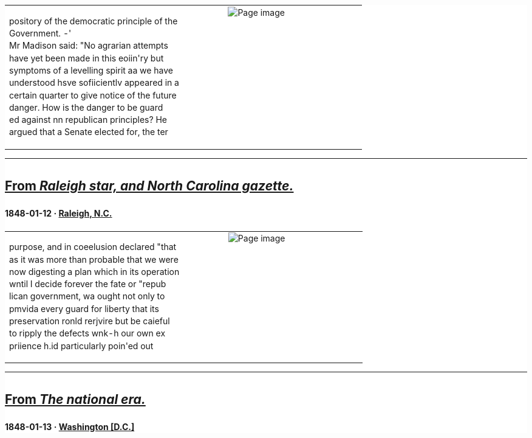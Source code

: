 <table style="width: 100%;"><tr><td style="width: 50%">

  
pository of the democratic principle of the  
Government. -&#x27;  
Mr Madison said: &quot;No agrarian attempts  
have yet been made in this eoiin&#x27;ry but  
symptoms of a levelling spirit aa we have  
understood hsve sofiicientlv appeared in a  
certain quarter to give notice of the future  
danger. How is the danger to be guard  
ed against nn republican principles? He  
argued that a Senate elected for, the ter
</td><td style="width: 50%; max-height: 75%; margin: auto; display: block;">
<img alt="Page image" src="https://newspapers.digitalnc.org/images/iiif/batch_ncu_StarRal9n_ver01%2Fdata%2F1848011201%2F0809.jp2/pct:3.261089730605631,54.032139171458056,14.563500101276079,5.985552115583076/!600,600/0/default.jpg"/>
</td>
</tr></table>

---

## [From _Raleigh star, and North Carolina gazette._](https://newspapers.digitalnc.org/lccn/sn85042151/1848-01-12/ed-1/seq-3/)

#### 1848-01-12 &middot; [Raleigh, N.C.](http://dbpedia.org/resource/Raleigh%2C_North_Carolina)

<table style="width: 100%;"><tr><td style="width: 50%">

  
purpose, and in coeelusion declared &quot;that  
as it was more than probable that we were  
now digesting a plan which in its operation  
wntil I decide forever the fate or &quot;repub­  
lican government, wa ought not only to  
pmvida every guard for liberty that its  
preservation ronld rerjvire but be caieful  
to ripply the defects wnk-h our own ex­  
priience h.id particularly poin&#x27;ed out
</td><td style="width: 50%; max-height: 75%; margin: auto; display: block;">
<img alt="Page image" src="https://newspapers.digitalnc.org/images/iiif/batch_ncu_StarRal9n_ver01%2Fdata%2F1848011201%2F0809.jp2/pct:3.2003240834514886,60.59265811587793,14.62426574843022,5.307386112339673/!600,600/0/default.jpg"/>
</td>
</tr></table>

---

## [From _The national era._](https://archive.org/details/sim_national-era_1848-01-13_2_54/page/n0/mode/1up?view=theater)

#### 1848-01-13 &middot; [Washington [D.C.]](http://dbpedia.org/resource/Washington%2C_D.C.)
